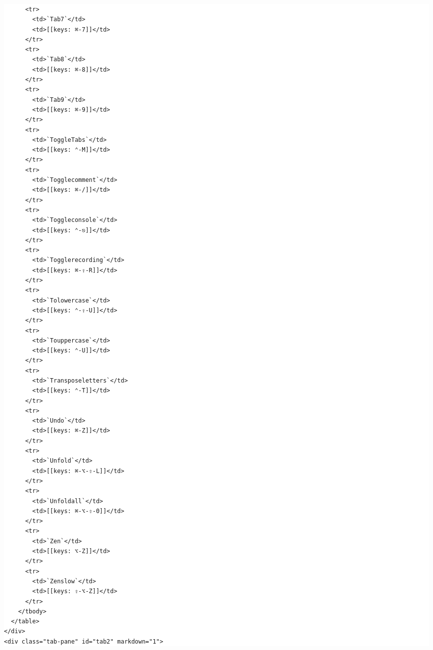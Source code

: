           <tr>
            <td>`Tab7`</td>
            <td>[[keys: ⌘-7]]</td>
          </tr>
          <tr>
            <td>`Tab8`</td>
            <td>[[keys: ⌘-8]]</td>
          </tr>
          <tr>
            <td>`Tab9`</td>
            <td>[[keys: ⌘-9]]</td>
          </tr>
          <tr>
            <td>`ToggleTabs`</td>
            <td>[[keys: ⌃-M]]</td>
          </tr>
          <tr>
            <td>`Togglecomment`</td>
            <td>[[keys: ⌘-/]]</td>
          </tr>
          <tr>
            <td>`Toggleconsole`</td>
            <td>[[keys: ⌃-⎋]]</td>
          </tr>
          <tr>
            <td>`Togglerecording`</td>
            <td>[[keys: ⌘-⇧-R]]</td>
          </tr>
          <tr>
            <td>`Tolowercase`</td>
            <td>[[keys: ⌃-⇧-U]]</td>
          </tr>
          <tr>
            <td>`Touppercase`</td>
            <td>[[keys: ⌃-U]]</td>
          </tr>
          <tr>
            <td>`Transposeletters`</td>
            <td>[[keys: ⌃-T]]</td>
          </tr>
          <tr>
            <td>`Undo`</td>
            <td>[[keys: ⌘-Z]]</td>
          </tr>
          <tr>
            <td>`Unfold`</td>
            <td>[[keys: ⌘-⌥-⇧-L]]</td>
          </tr>
          <tr>
            <td>`Unfoldall`</td>
            <td>[[keys: ⌘-⌥-⇧-0]]</td>
          </tr>
          <tr>
            <td>`Zen`</td>
            <td>[[keys: ⌥-Z]]</td>
          </tr>
          <tr>
            <td>`Zenslow`</td>
            <td>[[keys: ⇧-⌥-Z]]</td>
          </tr>
        </tbody>
      </table>
    </div>
    <div class="tab-pane" id="tab2" markdown="1">
